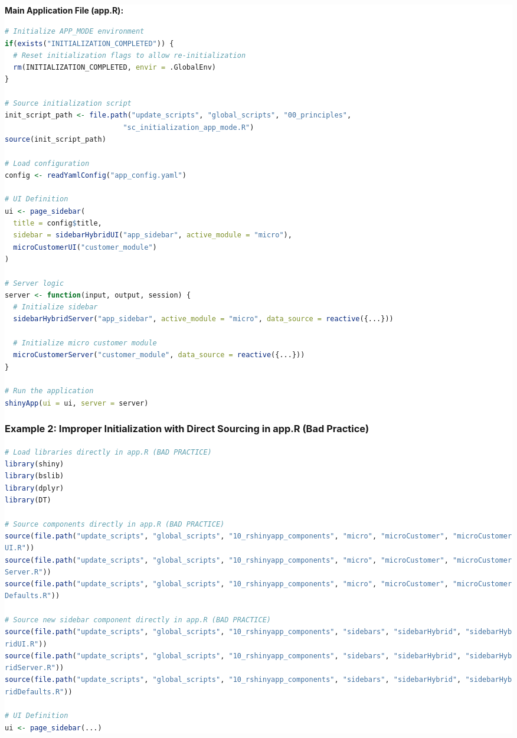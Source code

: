 **Main Application File (app.R):**
```r
# Initialize APP_MODE environment
if(exists("INITIALIZATION_COMPLETED")) {
  # Reset initialization flags to allow re-initialization
  rm(INITIALIZATION_COMPLETED, envir = .GlobalEnv)
}

# Source initialization script
init_script_path <- file.path("update_scripts", "global_scripts", "00_principles", 
                            "sc_initialization_app_mode.R")
source(init_script_path)

# Load configuration
config <- readYamlConfig("app_config.yaml")

# UI Definition
ui <- page_sidebar(
  title = config$title,
  sidebar = sidebarHybridUI("app_sidebar", active_module = "micro"),
  microCustomerUI("customer_module")
)

# Server logic
server <- function(input, output, session) {
  # Initialize sidebar
  sidebarHybridServer("app_sidebar", active_module = "micro", data_source = reactive({...}))
  
  # Initialize micro customer module
  microCustomerServer("customer_module", data_source = reactive({...}))
}

# Run the application
shinyApp(ui = ui, server = server)
```

### Example 2: Improper Initialization with Direct Sourcing in app.R (Bad Practice)

```r
# Load libraries directly in app.R (BAD PRACTICE)
library(shiny)
library(bslib)
library(dplyr)
library(DT)

# Source components directly in app.R (BAD PRACTICE)
source(file.path("update_scripts", "global_scripts", "10_rshinyapp_components", "micro", "microCustomer", "microCustomerUI.R"))
source(file.path("update_scripts", "global_scripts", "10_rshinyapp_components", "micro", "microCustomer", "microCustomerServer.R"))
source(file.path("update_scripts", "global_scripts", "10_rshinyapp_components", "micro", "microCustomer", "microCustomerDefaults.R"))

# Source new sidebar component directly in app.R (BAD PRACTICE)
source(file.path("update_scripts", "global_scripts", "10_rshinyapp_components", "sidebars", "sidebarHybrid", "sidebarHybridUI.R"))
source(file.path("update_scripts", "global_scripts", "10_rshinyapp_components", "sidebars", "sidebarHybrid", "sidebarHybridServer.R"))
source(file.path("update_scripts", "global_scripts", "10_rshinyapp_components", "sidebars", "sidebarHybrid", "sidebarHybridDefaults.R"))

# UI Definition
ui <- page_sidebar(...)
```